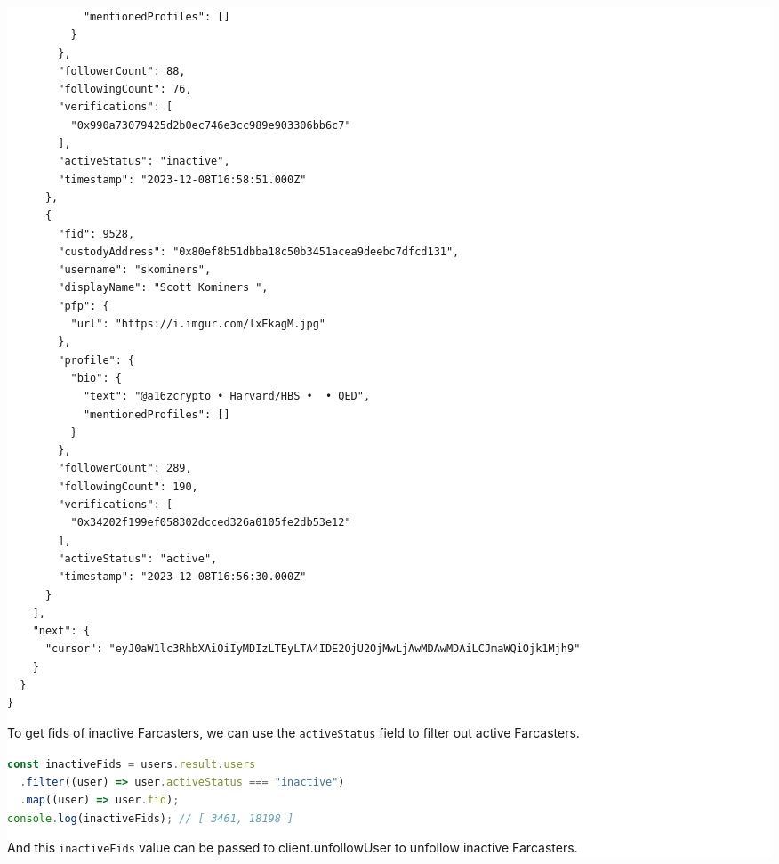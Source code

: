 ```
            "mentionedProfiles": []
          }
        },
        "followerCount": 88,
        "followingCount": 76,
        "verifications": [
          "0x990a73079425d2b0ec746e3cc989e903306bb6c7"
        ],
        "activeStatus": "inactive",
        "timestamp": "2023-12-08T16:58:51.000Z"
      },
      {
        "fid": 9528,
        "custodyAddress": "0x80ef8b51dbba18c50b3451acea9deebc7dfcd131",
        "username": "skominers",
        "displayName": "Scott Kominers ",
        "pfp": {
          "url": "https://i.imgur.com/lxEkagM.jpg"
        },
        "profile": {
          "bio": {
            "text": "@a16zcrypto • Harvard/HBS •  • QED",
            "mentionedProfiles": []
          }
        },
        "followerCount": 289,
        "followingCount": 190,
        "verifications": [
          "0x34202f199ef058302dcced326a0105fe2db53e12"
        ],
        "activeStatus": "active",
        "timestamp": "2023-12-08T16:56:30.000Z"
      }
    ],
    "next": {
      "cursor": "eyJ0aW1lc3RhbXAiOiIyMDIzLTEyLTA4IDE2OjU2OjMwLjAwMDAwMDAiLCJmaWQiOjk1Mjh9"
    }
  }
}
```

To get fids of inactive Farcasters, we can use the `activeStatus` field to filter out active Farcasters.

```javascript
const inactiveFids = users.result.users
  .filter((user) => user.activeStatus === "inactive")
  .map((user) => user.fid);
console.log(inactiveFids); // [ 3461, 18198 ]
```

And this `inactiveFids` value can be passed to client.unfollowUser to unfollow inactive Farcasters.
